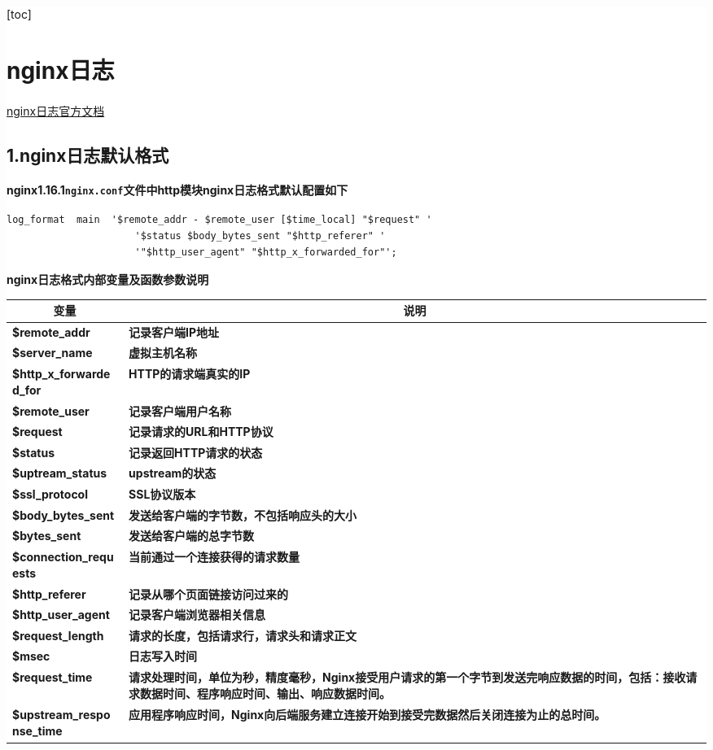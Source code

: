 [toc]



# nginx日志

[nginx日志官方文档](https://nginx.org/en/docs/http/ngx_http_log_module.html#access_log)



## 1.nginx日志默认格式

**nginx1.16.1`nginx.conf`文件中http模块nginx日志格式默认配置如下**

```nginx
log_format  main  '$remote_addr - $remote_user [$time_local] "$request" '
                      '$status $body_bytes_sent "$http_referer" '
                      '"$http_user_agent" "$http_x_forwarded_for"';
```



**nginx日志格式内部变量及函数参数说明**

| **变量**                    | **说明**                                                     |
| --------------------------- | ------------------------------------------------------------ |
| **$remote_addr**            | **记录客户端IP地址**                                         |
| **$server_name**            | **虚拟主机名称**                                             |
| **$http_x_forwarded_for**   | **HTTP的请求端真实的IP**                                     |
| **$remote_user**            | **记录客户端用户名称**                                       |
| **$request**                | **记录请求的URL和HTTP协议**                                  |
| **$status**                 | **记录返回HTTP请求的状态**                                   |
| **$uptream_status**         | **upstream的状态**                                           |
| **$ssl_protocol**           | **SSL协议版本**                                              |
| **$body_bytes_sent**        | **发送给客户端的字节数，不包括响应头的大小**                 |
| **$bytes_sent**             | **发送给客户端的总字节数**                                   |
| **$connection_requests**    | **当前通过一个连接获得的请求数量**                           |
| **$http_referer**           | **记录从哪个页面链接访问过来的**                             |
| **$http_user_agent**        | **记录客户端浏览器相关信息**                                 |
| **$request_length**         | **请求的长度，包括请求行，请求头和请求正文**                 |
| **$msec**                   | **日志写入时间**                                             |
| **$request_time**           | **请求处理时间，单位为秒，精度毫秒，Nginx接受用户请求的第一个字节到发送完响应数据的时间，包括：接收请求数据时间、程序响应时间、输出、响应数据时间。** |
| **$upstream_response_time** | **应用程序响应时间，Nginx向后端服务建立连接开始到接受完数据然后关闭连接为止的总时间。** |
